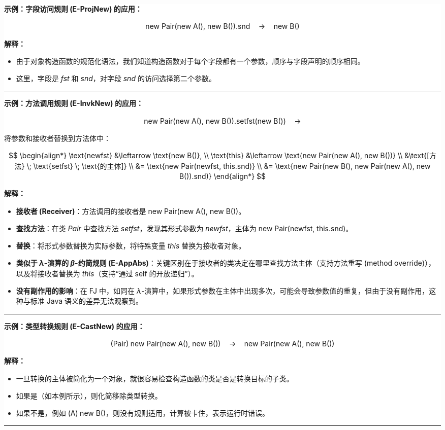 **示例：字段访问规则 (E-ProjNew) 的应用：**

$$
\text{new Pair(new A(), new B()).snd} \quad \rightarrow \quad \text{new B()}
$$

**解释：**

- 由于对象构造函数的规范化语法，我们知道构造函数对于每个字段都有一个参数，顺序与字段声明的顺序相同。

- 这里，字段是 $fst$ 和 $snd$，对字段 $snd$ 的访问选择第二个参数。

---

**示例：方法调用规则 (E-InvkNew) 的应用：**

$$
\text{new Pair(new A(), new B()).setfst(new B())} \quad \rightarrow
$$

将参数和接收者替换到方法体中：

$$
\begin{align*}
\text{newfst} &\leftarrow \text{new B()}, \\
\text{this} &\leftarrow \text{new Pair(new A(), new B())} \\
&\text{[方法} \; \text{setfst} \; \text{的主体]} \\
&= \text{new Pair(newfst, this.snd)} \\
&= \text{new Pair(new B(), new Pair(new A(), new B()).snd)}
\end{align*}
$$

**解释：**

- **接收者 (Receiver)**：方法调用的接收者是 $\text{new Pair(new A(), new B())}$。

- **查找方法**：在类 $Pair$ 中查找方法 $setfst$，发现其形式参数为 $newfst$，主体为 $\text{new Pair(newfst, this.snd)}$。

- **替换**：将形式参数替换为实际参数，将特殊变量 $this$ 替换为接收者对象。

- **类似于 $\lambda$-演算的 $\beta$-约简规则 (E-AppAbs)**：关键区别在于接收者的类决定在哪里查找方法主体（支持方法重写 (method override)），以及将接收者替换为 $this$（支持“通过 self 的开放递归”）。

- **没有副作用的影响**：在 FJ 中，如同在 $\lambda$-演算中，如果形式参数在主体中出现多次，可能会导致参数值的重复，但由于没有副作用，这种与标准 Java 语义的差异无法观察到。

---

**示例：类型转换规则 (E-CastNew) 的应用：**

$$
(\text{Pair}) \; \text{new Pair(new A(), new B())} \quad \rightarrow \quad \text{new Pair(new A(), new B())}
$$

**解释：**

- 一旦转换的主体被简化为一个对象，就很容易检查构造函数的类是否是转换目标的子类。

- 如果是（如本例所示），则化简移除类型转换。

- 如果不是，例如 $(\text{A}) \; \text{new B()}$，则没有规则适用，计算被卡住，表示运行时错误。

---
